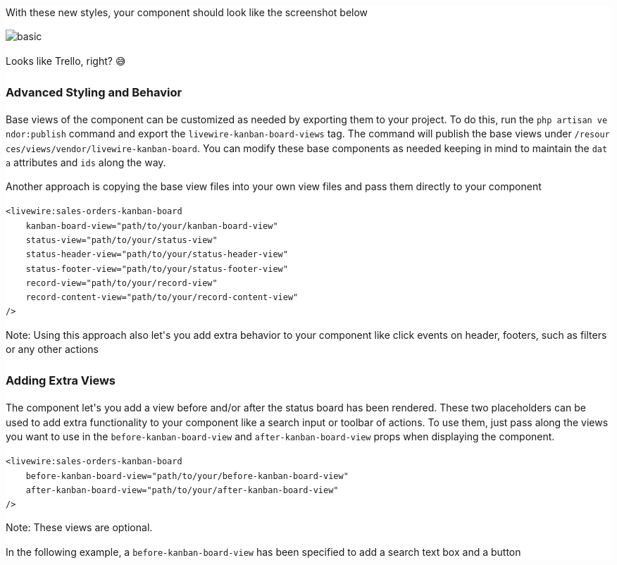 With these new styles, your component should look like the screenshot below

![basic](https://github.com/ClaseExcel/livewire-kanban-board/raw/master/styles.jpg)

Looks like Trello, right? 😅

### Advanced Styling and Behavior

Base views of the component can be customized as needed by exporting them to your project. To do this, run the
`php artisan vendor:publish` command and export the `livewire-kanban-board-views` tag. The command will publish
the base views under `/resources/views/vendor/livewire-kanban-board`. You can modify these base components as
needed keeping in mind to maintain the `data` attributes and `ids` along the way.

Another approach is copying the base view files into your own view files and pass them directly to your component

```blade
<livewire:sales-orders-kanban-board 
    kanban-board-view="path/to/your/kanban-board-view"
    status-view="path/to/your/status-view"
    status-header-view="path/to/your/status-header-view"
    status-footer-view="path/to/your/status-footer-view"
    record-view="path/to/your/record-view"
    record-content-view="path/to/your/record-content-view"
/>
```

Note: Using this approach also let's you add extra behavior to your component like click events on header, footers,
such as filters or any other actions

### Adding Extra Views

The component let's you add a view before and/or after the status board has been rendered. These two placeholders can
be used to add extra functionality to your component like a search input or toolbar of actions. To use them, just pass
along the views you want to use in the `before-kanban-board-view` and `after-kanban-board-view` props when displaying 
the component.

```blade
<livewire:sales-orders-kanban-board 
    before-kanban-board-view="path/to/your/before-kanban-board-view"
    after-kanban-board-view="path/to/your/after-kanban-board-view"  
/>
```

Note: These views are optional.

In the following example, a `before-kanban-board-view` has been specified to add a search text box and a button
